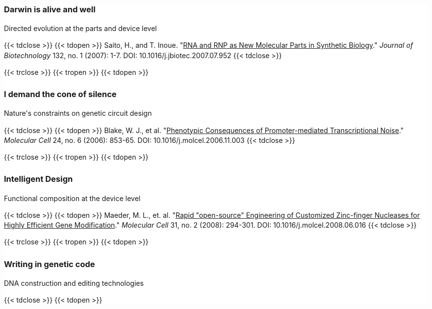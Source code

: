 
### Darwin is alive and well

Directed evolution at the parts and device level


{{< tdclose >}}
{{< tdopen >}}
Saito, H., and T. Inoue. "[RNA and RNP as New Molecular Parts in Synthetic Biology](http://hdl.handle.net/10.1016/j.jbiotec.2007.07.952)." _Journal of Biotechnology_ 132, no. 1 (2007): 1-7. DOI: 10.1016/j.jbiotec.2007.07.952
{{< tdclose >}}

{{< trclose >}}
{{< tropen >}}
{{< tdopen >}}


### I demand the cone of silence

Nature's constraints on genetic circuit design


{{< tdclose >}}
{{< tdopen >}}
Blake, W. J., et al. "[Phenotypic Consequences of Promoter-mediated Transcriptional Noise](http://hdl.handle.net/10.1016/j.molcel.2006.11.003)." _Molecular Cell_ 24, no. 6 (2006): 853-65. DOI: 10.1016/j.molcel.2006.11.003
{{< tdclose >}}

{{< trclose >}}
{{< tropen >}}
{{< tdopen >}}


### Intelligent Design

Functional composition at the device level


{{< tdclose >}}
{{< tdopen >}}
Maeder, M. L., et. al. "[Rapid "open-source" Engineering of Customized Zinc-finger Nucleases for Highly Efficient Gene Modification](http://hdl.handle.net/10.1016/j.molcel.2008.06.016)." _Molecular Cell_ 31, no. 2 (2008): 294-301. DOI: 10.1016/j.molcel.2008.06.016
{{< tdclose >}}

{{< trclose >}}
{{< tropen >}}
{{< tdopen >}}


### Writing in genetic code

DNA construction and editing technologies


{{< tdclose >}}
{{< tdopen >}}
